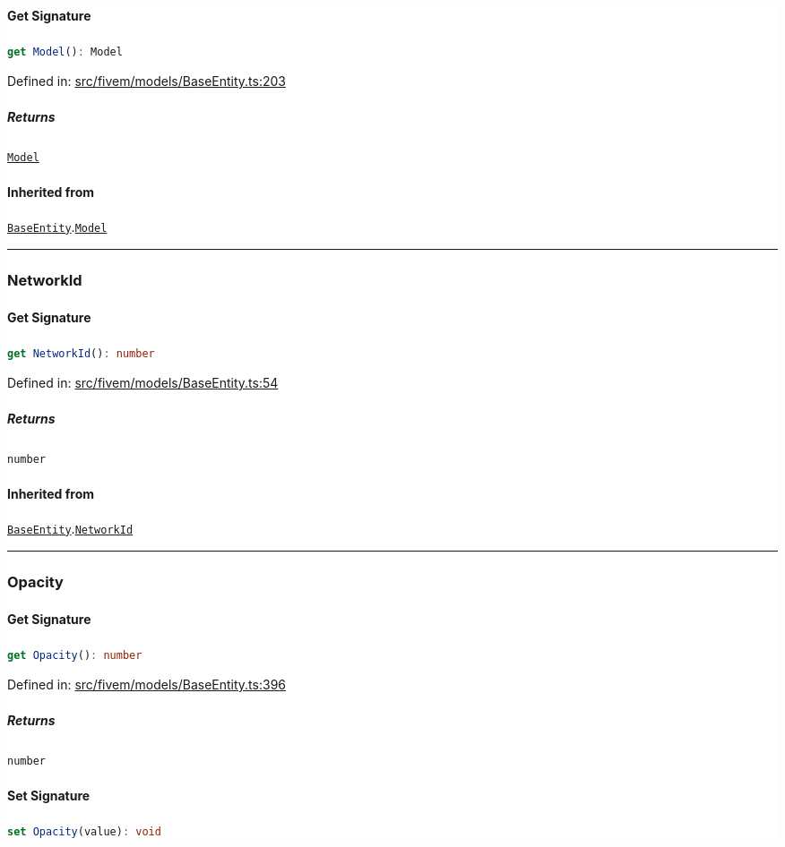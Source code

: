 #### Get Signature

```ts
get Model(): Model
```

Defined in: [src/fivem/models/BaseEntity.ts:203](https://github.com/nativewrappers/nativewrappers/blob/c60977197fc03a84e577475a74a7b129c71770ca/src/fivem/models/BaseEntity.ts#L203)

##### Returns

[`Model`](Model.md)

#### Inherited from

[`BaseEntity`](BaseEntity.md).[`Model`](BaseEntity.md#model)

***

### NetworkId

#### Get Signature

```ts
get NetworkId(): number
```

Defined in: [src/fivem/models/BaseEntity.ts:54](https://github.com/nativewrappers/nativewrappers/blob/c60977197fc03a84e577475a74a7b129c71770ca/src/fivem/models/BaseEntity.ts#L54)

##### Returns

`number`

#### Inherited from

[`BaseEntity`](BaseEntity.md).[`NetworkId`](BaseEntity.md#networkid)

***

### Opacity

#### Get Signature

```ts
get Opacity(): number
```

Defined in: [src/fivem/models/BaseEntity.ts:396](https://github.com/nativewrappers/nativewrappers/blob/c60977197fc03a84e577475a74a7b129c71770ca/src/fivem/models/BaseEntity.ts#L396)

##### Returns

`number`

#### Set Signature

```ts
set Opacity(value): void
```
